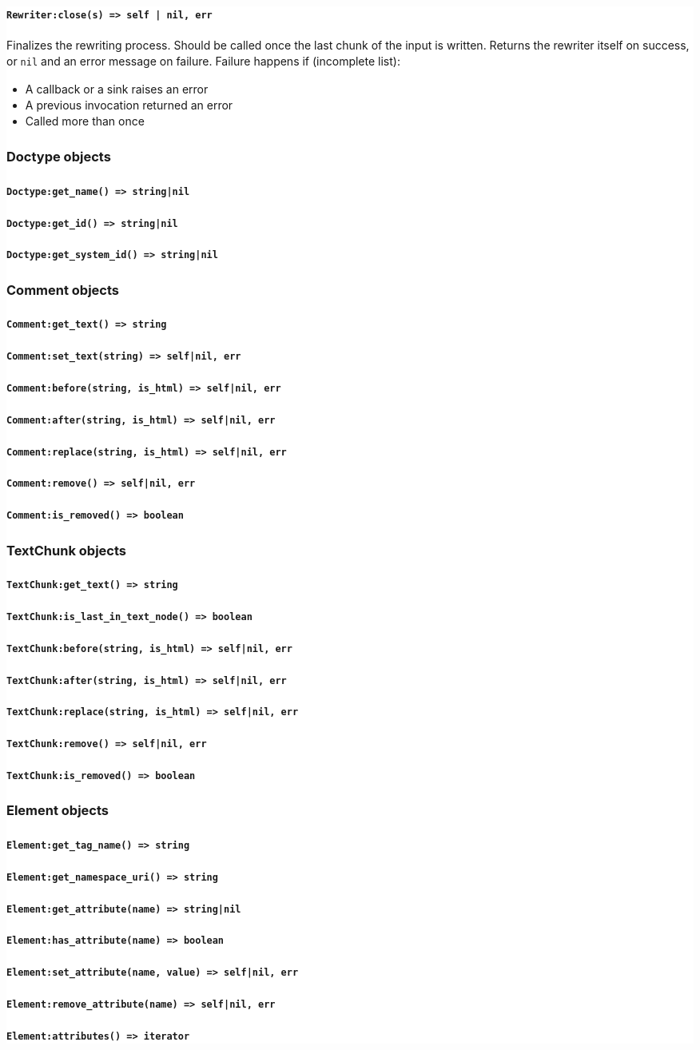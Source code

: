 #### `Rewriter:close(s) => self | nil, err`

Finalizes the rewriting process. Should be called once the last chunk of the
input is written. Returns the rewriter itself on success, or `nil` and an
error message on failure. Failure happens if (incomplete list):

* A callback or a sink raises an error
* A previous invocation returned an error
* Called more than once


### Doctype objects

#### `Doctype:get_name() => string|nil`
#### `Doctype:get_id() => string|nil`
#### `Doctype:get_system_id() => string|nil`

### Comment objects

#### `Comment:get_text() => string`
#### `Comment:set_text(string) => self|nil, err`
#### `Comment:before(string, is_html) => self|nil, err`
#### `Comment:after(string, is_html) => self|nil, err`
#### `Comment:replace(string, is_html) => self|nil, err`
#### `Comment:remove() => self|nil, err`
#### `Comment:is_removed() => boolean`

### TextChunk objects

#### `TextChunk:get_text() => string`
#### `TextChunk:is_last_in_text_node() => boolean`
#### `TextChunk:before(string, is_html) => self|nil, err`
#### `TextChunk:after(string, is_html) => self|nil, err`
#### `TextChunk:replace(string, is_html) => self|nil, err`
#### `TextChunk:remove() => self|nil, err`
#### `TextChunk:is_removed() => boolean`

### Element objects

#### `Element:get_tag_name() => string`
#### `Element:get_namespace_uri() => string`
#### `Element:get_attribute(name) => string|nil`
#### `Element:has_attribute(name) => boolean`
#### `Element:set_attribute(name, value) => self|nil, err`
#### `Element:remove_attribute(name) => self|nil, err`
#### `Element:attributes() => iterator`
